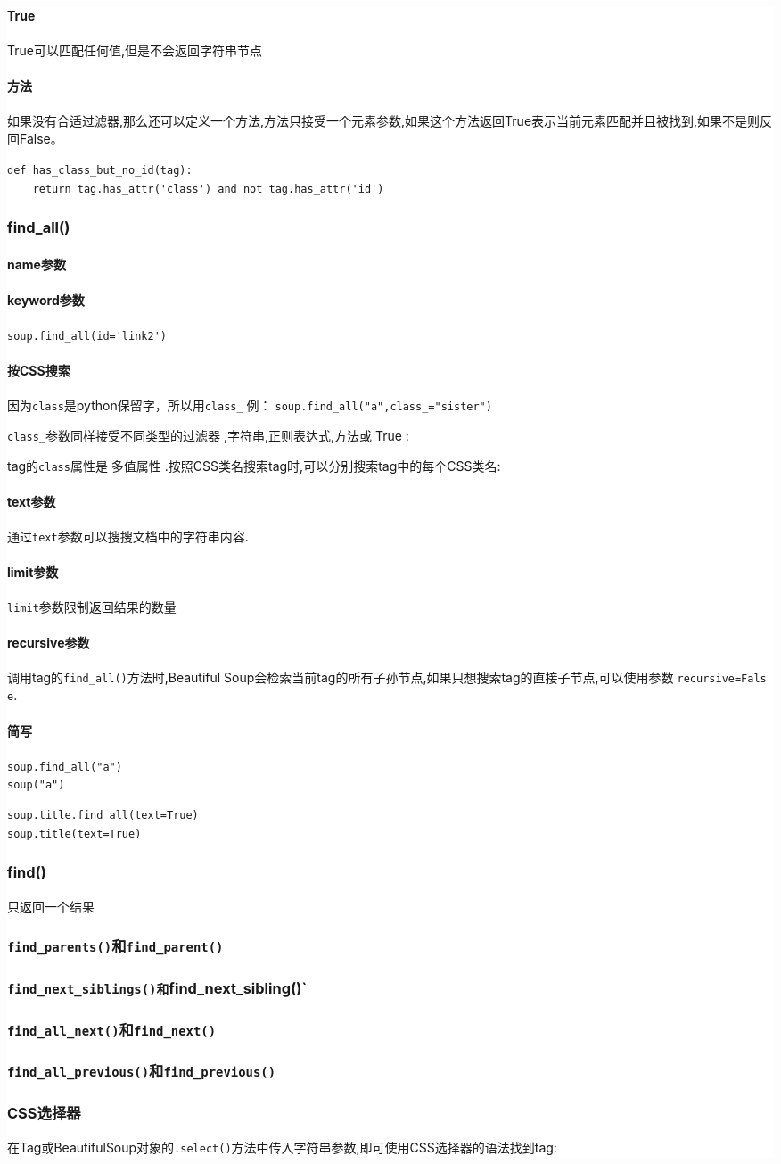 #### True

True可以匹配任何值,但是不会返回字符串节点

#### 方法
如果没有合适过滤器,那么还可以定义一个方法,方法只接受一个元素参数,如果这个方法返回True表示当前元素匹配并且被找到,如果不是则反回False。

```python3
def has_class_but_no_id(tag):
    return tag.has_attr('class') and not tag.has_attr('id')
```


### find_all()

#### name参数

#### keyword参数

`soup.find_all(id='link2')`


#### 按CSS搜索

因为`class`是python保留字，所以用`class_`
例：
`soup.find_all("a",class_="sister")`

`class_`参数同样接受不同类型的过滤器 ,字符串,正则表达式,方法或 True :

tag的`class`属性是 多值属性 .按照CSS类名搜索tag时,可以分别搜索tag中的每个CSS类名:

#### text参数
通过`text`参数可以搜搜文档中的字符串内容.

#### limit参数

`limit`参数限制返回结果的数量

#### recursive参数
调用tag的`find_all()`方法时,Beautiful Soup会检索当前tag的所有子孙节点,如果只想搜索tag的直接子节点,可以使用参数 `recursive=False`.

#### 简写

```
soup.find_all("a")
soup("a")
```

```
soup.title.find_all(text=True)
soup.title(text=True)
```

### find()

只返回一个结果

### `find_parents()`和`find_parent()`

### `find_next_siblings()和`find_next_sibling()`

### `find_all_next()`和`find_next()`

### `find_all_previous()`和`find_previous()`

### CSS选择器
在Tag或BeautifulSoup对象的`.select()`方法中传入字符串参数,即可使用CSS选择器的语法找到tag:
